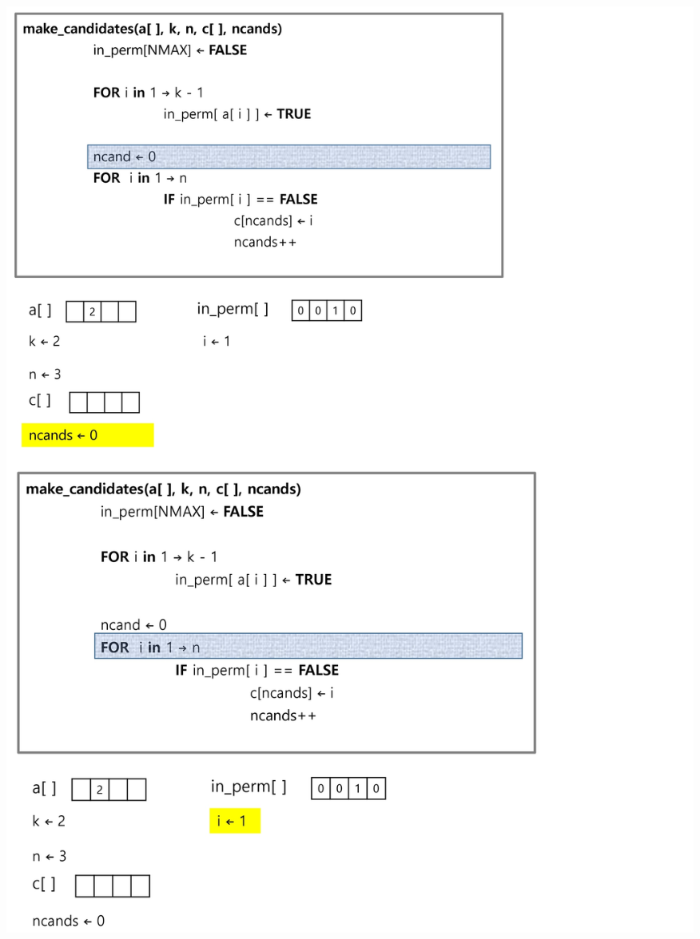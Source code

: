![image-20220926175153694](./220926.assets/image-20220926175153694.png)

![image-20220926175218450](./220926.assets/image-20220926175218450.png)
